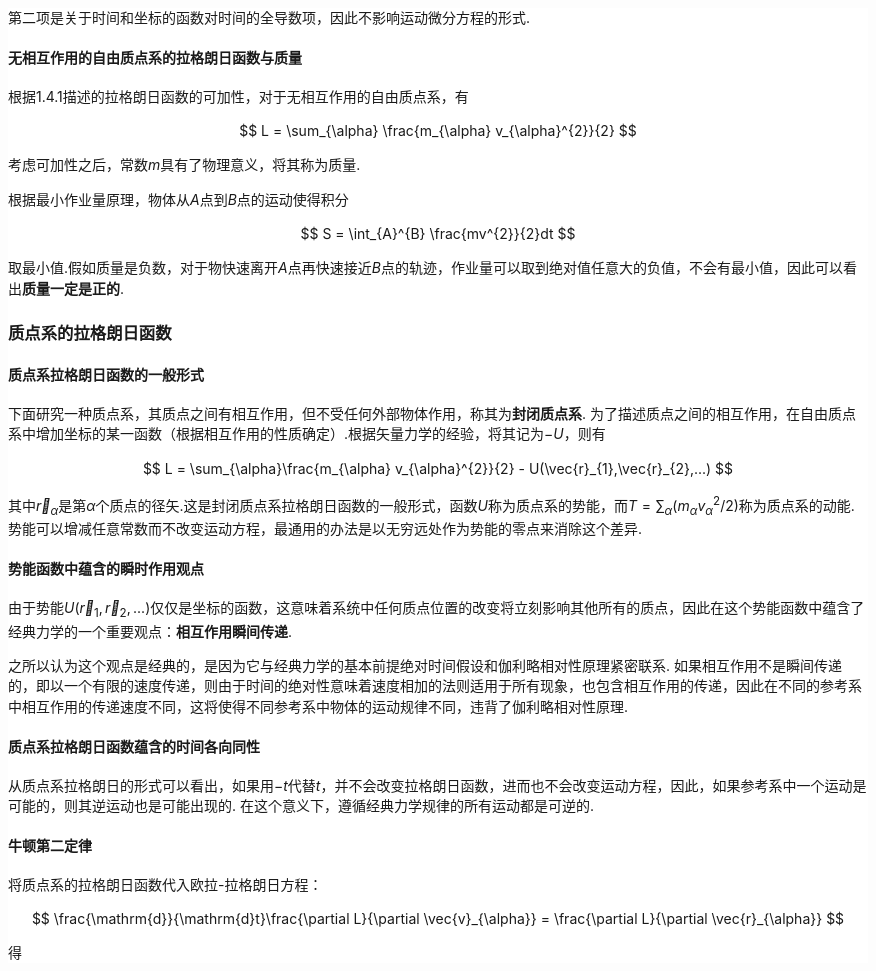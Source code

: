 第二项是关于时间和坐标的函数对时间的全导数项，因此不影响运动微分方程的形式.

#### 无相互作用的自由质点系的拉格朗日函数与质量

根据1.4.1描述的拉格朗日函数的可加性，对于无相互作用的自由质点系，有

$$
L = \sum_{\alpha} \frac{m_{\alpha} v_{\alpha}^{2}}{2}
$$

考虑可加性之后，常数$m$具有了物理意义，将其称为质量.

根据最小作业量原理，物体从$A$点到$B$点的运动使得积分

$$
S = \int_{A}^{B} \frac{mv^{2}}{2}dt
$$

取最小值.假如质量是负数，对于物快速离开$A$点再快速接近$B$点的轨迹，作业量可以取到绝对值任意大的负值，不会有最小值，因此可以看出**质量一定是正的**.

### 质点系的拉格朗日函数

#### 质点系拉格朗日函数的一般形式

下面研究一种质点系，其质点之间有相互作用，但不受任何外部物体作用，称其为**封闭质点系**. 为了描述质点之间的相互作用，在自由质点系中增加坐标的某一函数（根据相互作用的性质确定）.根据矢量力学的经验，将其记为$-U$，则有

$$
L = \sum_{\alpha}\frac{m_{\alpha} v_{\alpha}^{2}}{2} - U(\vec{r}_{1},\vec{r}_{2},...)
$$

其中$\vec{r}_{\alpha}$是第$\alpha$个质点的径矢.这是封闭质点系拉格朗日函数的一般形式，函数$U$称为质点系的势能，而$T = \sum_{\alpha}({m_{\alpha} v_{\alpha}^{2}}/{2})$称为质点系的动能. 势能可以增减任意常数而不改变运动方程，最通用的办法是以无穷远处作为势能的零点来消除这个差异.

#### 势能函数中蕴含的瞬时作用观点

由于势能$U(\vec{r}_{1},\vec{r}_{2},...)$仅仅是坐标的函数，这意味着系统中任何质点位置的改变将立刻影响其他所有的质点，因此在这个势能函数中蕴含了经典力学的一个重要观点：**相互作用瞬间传递**.

之所以认为这个观点是经典的，是因为它与经典力学的基本前提绝对时间假设和伽利略相对性原理紧密联系. 如果相互作用不是瞬间传递的，即以一个有限的速度传递，则由于时间的绝对性意味着速度相加的法则适用于所有现象，也包含相互作用的传递，因此在不同的参考系中相互作用的传递速度不同，这将使得不同参考系中物体的运动规律不同，违背了伽利略相对性原理.

#### 质点系拉格朗日函数蕴含的时间各向同性

从质点系拉格朗日的形式可以看出，如果用$-t$代替$t$，并不会改变拉格朗日函数，进而也不会改变运动方程，因此，如果参考系中一个运动是可能的，则其逆运动也是可能出现的. 在这个意义下，遵循经典力学规律的所有运动都是可逆的.

#### 牛顿第二定律

将质点系的拉格朗日函数代入欧拉-拉格朗日方程：

$$
\frac{\mathrm{d}}{\mathrm{d}t}\frac{\partial L}{\partial \vec{v}_{\alpha}} = \frac{\partial L}{\partial \vec{r}_{\alpha}}
$$

得
